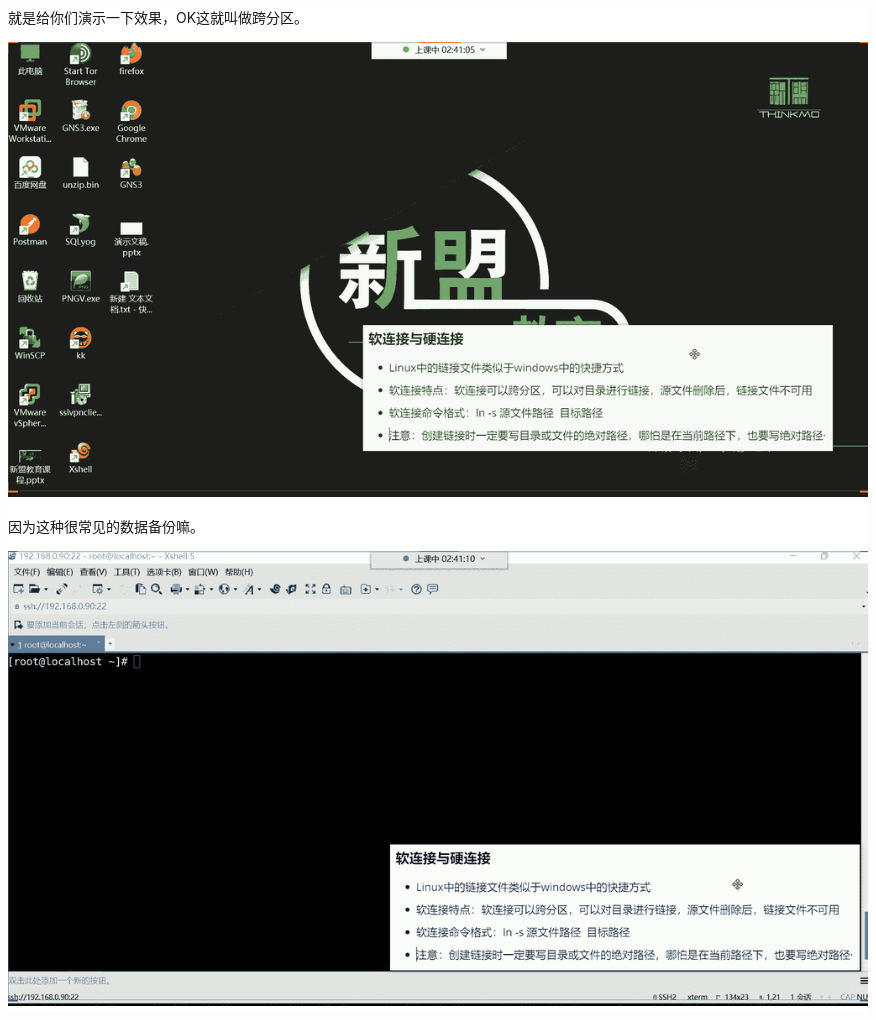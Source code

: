 就是给你们演示一下效果，OK这就叫做跨分区。

![](img/588db5f141e92bac3082b5d20db7c5c3_25.png)

因为这种很常见的数据备份嘛。

![](img/588db5f141e92bac3082b5d20db7c5c3_27.png)

